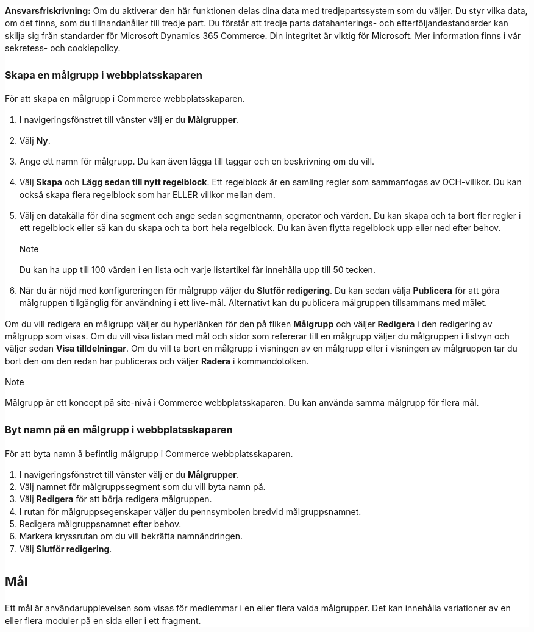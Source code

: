 **Ansvarsfriskrivning:** Om du aktiverar den här funktionen delas dina data med tredjepartssystem som du väljer. Du styr vilka data, om det finns, som du tillhandahåller till tredje part. Du förstår att tredje parts datahanterings- och efterföljandestandarder kan skilja sig från standarder för Microsoft Dynamics 365 Commerce. Din integritet är viktig för Microsoft. Mer information finns i vår [sekretess- och cookiepolicy](https://privacy.microsoft.com/privacystatement).

### <a name="create-an-audience-in-site-builder"></a>Skapa en målgrupp i webbplatsskaparen

För att skapa en målgrupp i Commerce webbplatsskaparen.

1. I navigeringsfönstret till vänster välj er du **Målgrupper**.
1. Välj **Ny**.
1. Ange ett namn för målgrupp. Du kan även lägga till taggar och en beskrivning om du vill.
1. Välj **Skapa** och **Lägg sedan till nytt regelblock**. Ett regelblock är en samling regler som sammanfogas av OCH-villkor. Du kan också skapa flera regelblock som har ELLER villkor mellan dem.
1. Välj en datakälla för dina segment och ange sedan segmentnamn, operator och värden. Du kan skapa och ta bort fler regler i ett regelblock eller så kan du skapa och ta bort hela regelblock. Du kan även flytta regelblock upp eller ned efter behov.

    > [!NOTE]
    > Du kan ha upp till 100 värden i en lista och varje listartikel får innehålla upp till 50 tecken.

1. När du är nöjd med konfigureringen för målgrupp väljer du **Slutför redigering**. Du kan sedan välja **Publicera** för att göra målgruppen tillgänglig för användning i ett live-mål. Alternativt kan du publicera målgruppen tillsammans med målet. 

Om du vill redigera en målgrupp väljer du hyperlänken för den på fliken **Målgrupp** och väljer **Redigera** i den redigering av målgrupp som visas. Om du vill visa listan med mål och sidor som refererar till en målgrupp väljer du målgruppen i listvyn och väljer sedan **Visa tilldelningar**. Om du vill ta bort en målgrupp i visningen av en målgrupp eller i visningen av målgruppen tar du bort den om den redan har publiceras och väljer **Radera** i kommandotolken.

> [!NOTE]
> Målgrupp är ett koncept på site-nivå i Commerce webbplatsskaparen. Du kan använda samma målgrupp för flera mål.

### <a name="rename-an-audience-in-site-builder"></a>Byt namn på en målgrupp i webbplatsskaparen

För att byta namn å befintlig målgrupp i Commerce webbplatsskaparen.

1. I navigeringsfönstret till vänster välj er du **Målgrupper**.
1. Välj namnet för målgruppssegment som du vill byta namn på.
1. Välj **Redigera** för att börja redigera målgruppen.
1. I rutan för målgruppsegenskaper väljer du pennsymbolen bredvid målgruppsnamnet.
1. Redigera målgruppsnamnet efter behov.
1. Markera kryssrutan om du vill bekräfta namnändringen.
1. Välj **Slutför redigering**.

## <a name="targets"></a>Mål

Ett mål är användarupplevelsen som visas för medlemmar i en eller flera valda målgrupper. Det kan innehålla variationer av en eller flera moduler på en sida eller i ett fragment. 
